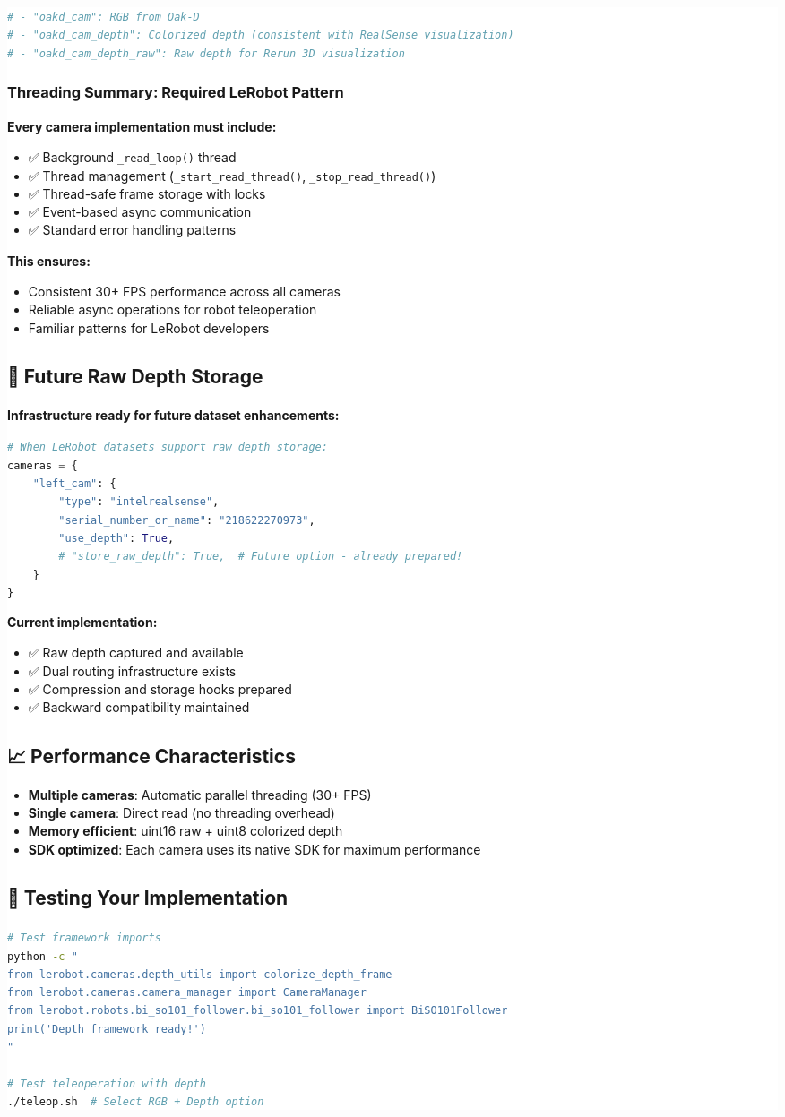 ```python
# - "oakd_cam": RGB from Oak-D
# - "oakd_cam_depth": Colorized depth (consistent with RealSense visualization)
# - "oakd_cam_depth_raw": Raw depth for Rerun 3D visualization
```

### Threading Summary: Required LeRobot Pattern
**Every camera implementation must include:**
- ✅ Background `_read_loop()` thread
- ✅ Thread management (`_start_read_thread()`, `_stop_read_thread()`)  
- ✅ Thread-safe frame storage with locks
- ✅ Event-based async communication
- ✅ Standard error handling patterns

**This ensures:**
- Consistent 30+ FPS performance across all cameras
- Reliable async operations for robot teleoperation
- Familiar patterns for LeRobot developers

## 🚀 Future Raw Depth Storage

**Infrastructure ready for future dataset enhancements:**

```python
# When LeRobot datasets support raw depth storage:
cameras = {
    "left_cam": {
        "type": "intelrealsense",
        "serial_number_or_name": "218622270973",
        "use_depth": True,
        # "store_raw_depth": True,  # Future option - already prepared!
    }
}
```

**Current implementation:**
- ✅ Raw depth captured and available
- ✅ Dual routing infrastructure exists  
- ✅ Compression and storage hooks prepared
- ✅ Backward compatibility maintained

## 📈 Performance Characteristics

- **Multiple cameras**: Automatic parallel threading (30+ FPS)
- **Single camera**: Direct read (no threading overhead)
- **Memory efficient**: uint16 raw + uint8 colorized depth
- **SDK optimized**: Each camera uses its native SDK for maximum performance

## 🧪 Testing Your Implementation

```bash
# Test framework imports
python -c "
from lerobot.cameras.depth_utils import colorize_depth_frame
from lerobot.cameras.camera_manager import CameraManager  
from lerobot.robots.bi_so101_follower.bi_so101_follower import BiSO101Follower
print('Depth framework ready!')
"

# Test teleoperation with depth
./teleop.sh  # Select RGB + Depth option
```
